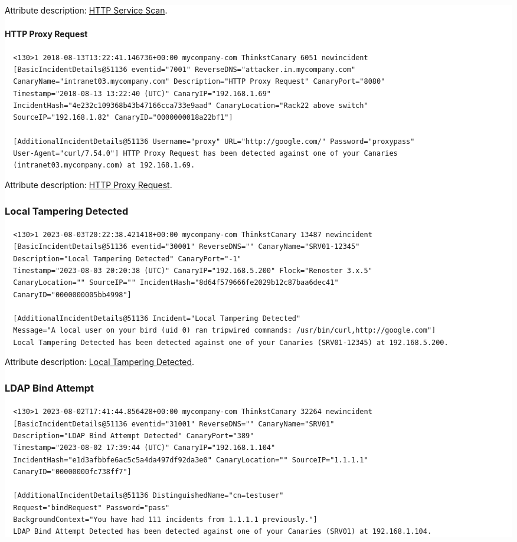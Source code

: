Attribute description: [HTTP Service Scan](/incidents/incident-objects.html#http-service-scan).

#### HTTP Proxy Request

```
  <130>1 2018-08-13T13:22:41.146736+00:00 mycompany-com ThinkstCanary 6051 newincident
  [BasicIncidentDetails@51136 eventid="7001" ReverseDNS="attacker.in.mycompany.com"
  CanaryName="intranet03.mycompany.com" Description="HTTP Proxy Request" CanaryPort="8080"
  Timestamp="2018-08-13 13:22:40 (UTC)" CanaryIP="192.168.1.69"
  IncidentHash="4e232c109368b43b47166cca733e9aad" CanaryLocation="Rack22 above switch"
  SourceIP="192.168.1.82" CanaryID="0000000018a22bf1"]

  [AdditionalIncidentDetails@51136 Username="proxy" URL="http://google.com/" Password="proxypass"
  User-Agent="curl/7.54.0"] HTTP Proxy Request has been detected against one of your Canaries
  (intranet03.mycompany.com) at 192.168.1.69.
```

Attribute description: [HTTP Proxy Request](/incidents/incident-objects.html#http-proxy-request).

### Local Tampering Detected

```
  <130>1 2023-08-03T20:22:38.421418+00:00 mycompany-com ThinkstCanary 13487 newincident
  [BasicIncidentDetails@51136 eventid="30001" ReverseDNS="" CanaryName="SRV01-12345"
  Description="Local Tampering Detected" CanaryPort="-1"
  Timestamp="2023-08-03 20:20:38 (UTC)" CanaryIP="192.168.5.200" Flock="Renoster 3.x.5"
  CanaryLocation="" SourceIP="" IncidentHash="8d64f579666fe2029b12c87baa6dec41"
  CanaryID="0000000005bb4998"]

  [AdditionalIncidentDetails@51136 Incident="Local Tampering Detected"
  Message="A local user on your bird (uid 0) ran tripwired commands: /usr/bin/curl,http://google.com"]
  Local Tampering Detected has been detected against one of your Canaries (SRV01-12345) at 192.168.5.200.
```

Attribute description: [Local Tampering Detected](/incidents/incident-objects.html#local-tampering-detected).

### LDAP Bind Attempt

```
  <130>1 2023-08-02T17:41:44.856428+00:00 mycompany-com ThinkstCanary 32264 newincident
  [BasicIncidentDetails@51136 eventid="31001" ReverseDNS="" CanaryName="SRV01"
  Description="LDAP Bind Attempt Detected" CanaryPort="389"
  Timestamp="2023-08-02 17:39:44 (UTC)" CanaryIP="192.168.1.104"
  IncidentHash="e1d3afbbfe6ac5c5a4da497df92da3e0" CanaryLocation="" SourceIP="1.1.1.1"
  CanaryID="00000000fc738ff7"]

  [AdditionalIncidentDetails@51136 DistinguishedName="cn=testuser"
  Request="bindRequest" Password="pass"
  BackgroundContext="You have had 111 incidents from 1.1.1.1 previously."]
  LDAP Bind Attempt Detected has been detected against one of your Canaries (SRV01) at 192.168.1.104.
```
